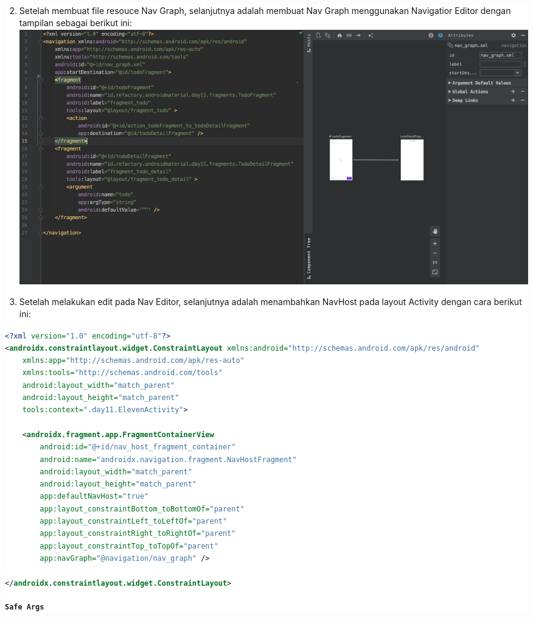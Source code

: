 2. Setelah membuat file resouce Nav Graph, selanjutnya adalah membuat Nav Graph menggunakan Navigatior Editor dengan tampilan sebagai berikut ini: ![Image](assets/02.png)

3. Setelah melakukan edit pada Nav Editor, selanjutnya adalah menambahkan NavHost pada layout Activity dengan cara berikut ini:

```Xml
<?xml version="1.0" encoding="utf-8"?>
<androidx.constraintlayout.widget.ConstraintLayout xmlns:android="http://schemas.android.com/apk/res/android"
    xmlns:app="http://schemas.android.com/apk/res-auto"
    xmlns:tools="http://schemas.android.com/tools"
    android:layout_width="match_parent"
    android:layout_height="match_parent"
    tools:context=".day11.ElevenActivity">

    <androidx.fragment.app.FragmentContainerView
        android:id="@+id/nav_host_fragment_container"
        android:name="androidx.navigation.fragment.NavHostFragment"
        android:layout_width="match_parent"
        android:layout_height="match_parent"
        app:defaultNavHost="true"
        app:layout_constraintBottom_toBottomOf="parent"
        app:layout_constraintLeft_toLeftOf="parent"
        app:layout_constraintRight_toRightOf="parent"
        app:layout_constraintTop_toTopOf="parent"
        app:navGraph="@navigation/nav_graph" />

</androidx.constraintlayout.widget.ConstraintLayout>
```

#### `Safe Args`
